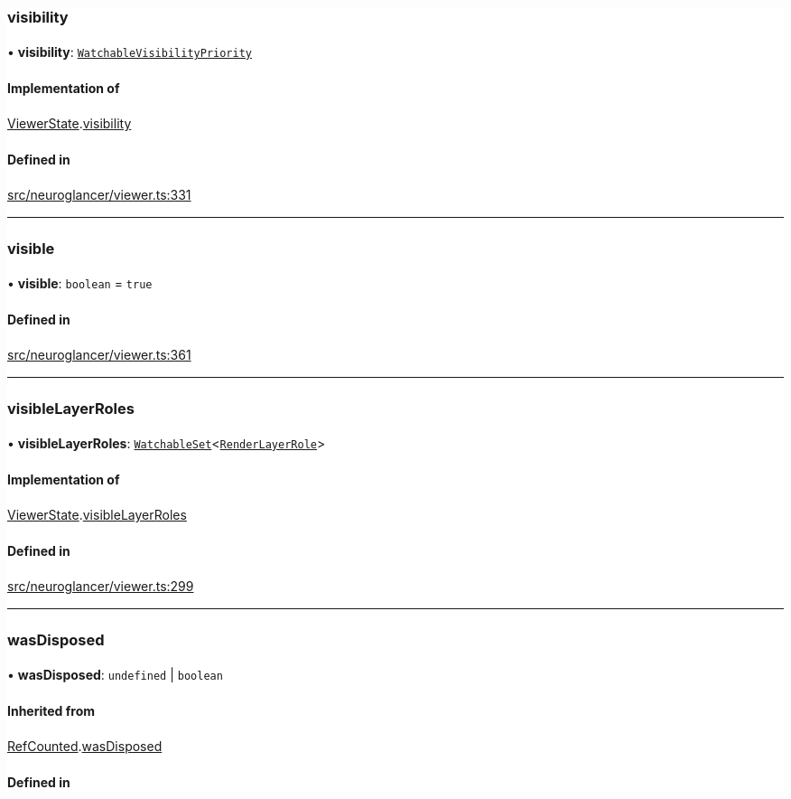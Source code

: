 ### visibility

• **visibility**: [`WatchableVisibilityPriority`](neuroglancer_visibility_priority_frontend.WatchableVisibilityPriority.md)

#### Implementation of

[ViewerState](../interfaces/neuroglancer_viewer_state.ViewerState.md).[visibility](../interfaces/neuroglancer_viewer_state.ViewerState.md#visibility)

#### Defined in

[src/neuroglancer/viewer.ts:331](https://github.com/ActiveBrainAtlas2/neuroglancer/blob/91617476/src/neuroglancer/viewer.ts#L331)

___

### visible

• **visible**: `boolean` = `true`

#### Defined in

[src/neuroglancer/viewer.ts:361](https://github.com/ActiveBrainAtlas2/neuroglancer/blob/91617476/src/neuroglancer/viewer.ts#L361)

___

### visibleLayerRoles

• **visibleLayerRoles**: [`WatchableSet`](neuroglancer_trackable_value.WatchableSet.md)<[`RenderLayerRole`](../enums/neuroglancer_renderlayer.RenderLayerRole.md)\>

#### Implementation of

[ViewerState](../interfaces/neuroglancer_viewer_state.ViewerState.md).[visibleLayerRoles](../interfaces/neuroglancer_viewer_state.ViewerState.md#visiblelayerroles)

#### Defined in

[src/neuroglancer/viewer.ts:299](https://github.com/ActiveBrainAtlas2/neuroglancer/blob/91617476/src/neuroglancer/viewer.ts#L299)

___

### wasDisposed

• **wasDisposed**: `undefined` \| `boolean`

#### Inherited from

[RefCounted](neuroglancer_util_disposable.RefCounted.md).[wasDisposed](neuroglancer_util_disposable.RefCounted.md#wasdisposed)

#### Defined in
